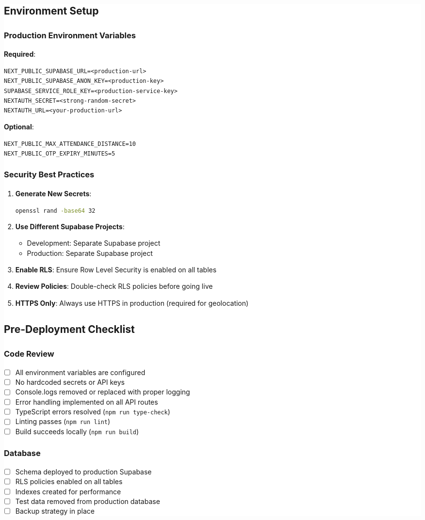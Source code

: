 ## Environment Setup

### Production Environment Variables

**Required**:
```env
NEXT_PUBLIC_SUPABASE_URL=<production-url>
NEXT_PUBLIC_SUPABASE_ANON_KEY=<production-key>
SUPABASE_SERVICE_ROLE_KEY=<production-service-key>
NEXTAUTH_SECRET=<strong-random-secret>
NEXTAUTH_URL=<your-production-url>
```

**Optional**:
```env
NEXT_PUBLIC_MAX_ATTENDANCE_DISTANCE=10
NEXT_PUBLIC_OTP_EXPIRY_MINUTES=5
```

### Security Best Practices

1. **Generate New Secrets**:
   ```bash
   openssl rand -base64 32
   ```

2. **Use Different Supabase Projects**:
   - Development: Separate Supabase project
   - Production: Separate Supabase project

3. **Enable RLS**: Ensure Row Level Security is enabled on all tables

4. **Review Policies**: Double-check RLS policies before going live

5. **HTTPS Only**: Always use HTTPS in production (required for geolocation)

## Pre-Deployment Checklist

### Code Review

- [ ] All environment variables are configured
- [ ] No hardcoded secrets or API keys
- [ ] Console.logs removed or replaced with proper logging
- [ ] Error handling implemented on all API routes
- [ ] TypeScript errors resolved (`npm run type-check`)
- [ ] Linting passes (`npm run lint`)
- [ ] Build succeeds locally (`npm run build`)

### Database

- [ ] Schema deployed to production Supabase
- [ ] RLS policies enabled on all tables
- [ ] Indexes created for performance
- [ ] Test data removed from production database
- [ ] Backup strategy in place
